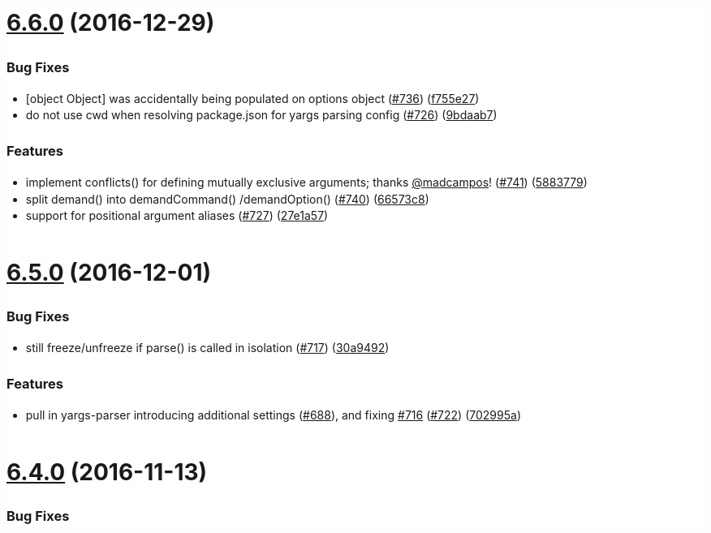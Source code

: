 <a name="6.6.0"></a>

# [6.6.0](https://github.com/yargs/yargs/compare/v6.5.0...v6.6.0) (2016-12-29)

### Bug Fixes

* [object Object] was accidentally being populated on options
  object ([#736](https://github.com/yargs/yargs/issues/736)) ([f755e27](https://github.com/yargs/yargs/commit/f755e27))
* do not use cwd when resolving package.json for yargs parsing
  config ([#726](https://github.com/yargs/yargs/issues/726)) ([9bdaab7](https://github.com/yargs/yargs/commit/9bdaab7))

### Features

* implement conflicts() for defining mutually exclusive arguments;
  thanks [@madcampos](https://github.com/madcampos)! ([#741](https://github.com/yargs/yargs/issues/741)) ([5883779](https://github.com/yargs/yargs/commit/5883779))
* split demand() into demandCommand()
  /demandOption() ([#740](https://github.com/yargs/yargs/issues/740)) ([66573c8](https://github.com/yargs/yargs/commit/66573c8))
* support for positional argument
  aliases ([#727](https://github.com/yargs/yargs/issues/727)) ([27e1a57](https://github.com/yargs/yargs/commit/27e1a57))

<a name="6.5.0"></a>

# [6.5.0](https://github.com/yargs/yargs/compare/v6.4.0...v6.5.0) (2016-12-01)

### Bug Fixes

* still freeze/unfreeze if parse() is called in
  isolation ([#717](https://github.com/yargs/yargs/issues/717)) ([30a9492](https://github.com/yargs/yargs/commit/30a9492))

### Features

* pull in yargs-parser introducing additional settings ([#688](https://github.com/yargs/yargs/issues/688)), and
  fixing [#716](https://github.com/yargs/yargs/issues/716) ([#722](https://github.com/yargs/yargs/issues/722)) ([702995a](https://github.com/yargs/yargs/commit/702995a))

<a name="6.4.0"></a>

# [6.4.0](https://github.com/yargs/yargs/compare/v6.3.0...v6.4.0) (2016-11-13)

### Bug Fixes
